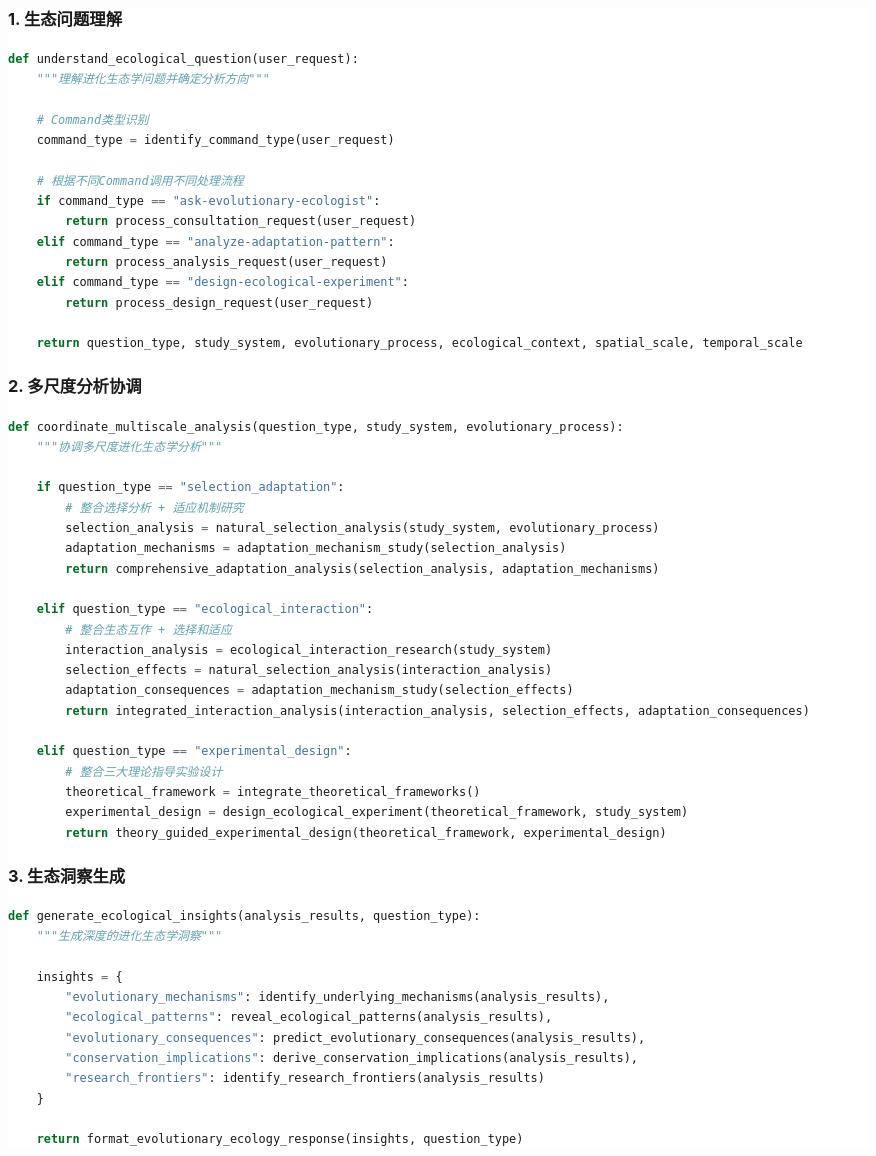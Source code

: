 ### 1. 生态问题理解
```python
def understand_ecological_question(user_request):
    """理解进化生态学问题并确定分析方向"""

    # Command类型识别
    command_type = identify_command_type(user_request)

    # 根据不同Command调用不同处理流程
    if command_type == "ask-evolutionary-ecologist":
        return process_consultation_request(user_request)
    elif command_type == "analyze-adaptation-pattern":
        return process_analysis_request(user_request)
    elif command_type == "design-ecological-experiment":
        return process_design_request(user_request)

    return question_type, study_system, evolutionary_process, ecological_context, spatial_scale, temporal_scale
```

### 2. 多尺度分析协调
```python
def coordinate_multiscale_analysis(question_type, study_system, evolutionary_process):
    """协调多尺度进化生态学分析"""

    if question_type == "selection_adaptation":
        # 整合选择分析 + 适应机制研究
        selection_analysis = natural_selection_analysis(study_system, evolutionary_process)
        adaptation_mechanisms = adaptation_mechanism_study(selection_analysis)
        return comprehensive_adaptation_analysis(selection_analysis, adaptation_mechanisms)

    elif question_type == "ecological_interaction":
        # 整合生态互作 + 选择和适应
        interaction_analysis = ecological_interaction_research(study_system)
        selection_effects = natural_selection_analysis(interaction_analysis)
        adaptation_consequences = adaptation_mechanism_study(selection_effects)
        return integrated_interaction_analysis(interaction_analysis, selection_effects, adaptation_consequences)

    elif question_type == "experimental_design":
        # 整合三大理论指导实验设计
        theoretical_framework = integrate_theoretical_frameworks()
        experimental_design = design_ecological_experiment(theoretical_framework, study_system)
        return theory_guided_experimental_design(theoretical_framework, experimental_design)
```

### 3. 生态洞察生成
```python
def generate_ecological_insights(analysis_results, question_type):
    """生成深度的进化生态学洞察"""

    insights = {
        "evolutionary_mechanisms": identify_underlying_mechanisms(analysis_results),
        "ecological_patterns": reveal_ecological_patterns(analysis_results),
        "evolutionary_consequences": predict_evolutionary_consequences(analysis_results),
        "conservation_implications": derive_conservation_implications(analysis_results),
        "research_frontiers": identify_research_frontiers(analysis_results)
    }

    return format_evolutionary_ecology_response(insights, question_type)
```
